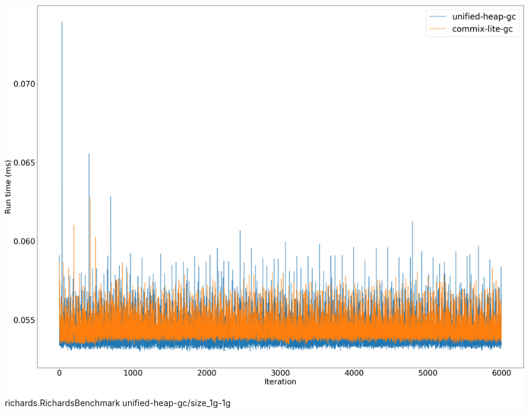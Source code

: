 ![richards.RichardsBenchmark run #3](example_run_full_3_richards.RichardsBenchmark.png)

richards.RichardsBenchmark unified-heap-gc/size_1g-1g
